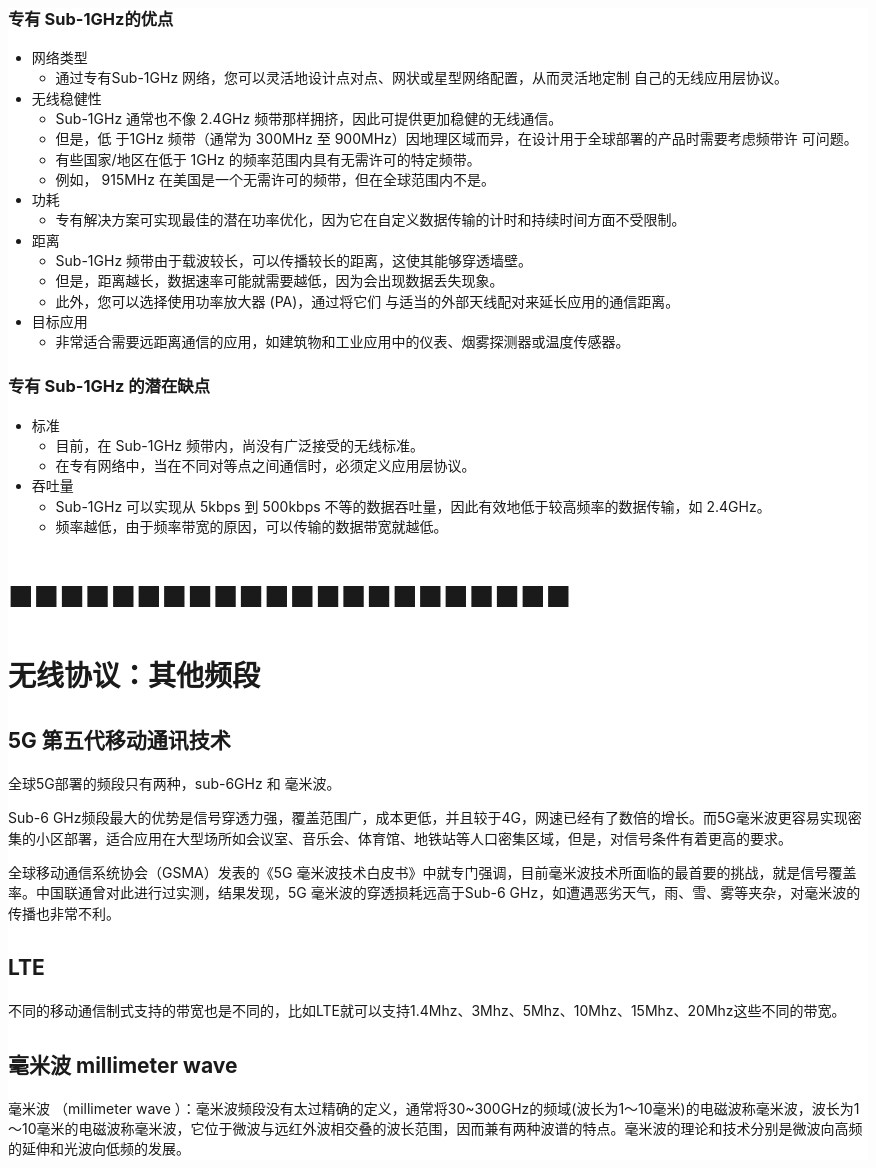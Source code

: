 ### 专有 Sub-1GHz的优点

- 网络类型
  - 通过专有Sub-1GHz 网络，您可以灵活地设计点对点、网状或星型网络配置，从而灵活地定制 自己的无线应用层协议。
- 无线稳健性
  - Sub-1GHz 通常也不像 2.4GHz 频带那样拥挤，因此可提供更加稳健的无线通信。
  - 但是，低 于1GHz 频带（通常为 300MHz 至 900MHz）因地理区域而异，在设计用于全球部署的产品时需要考虑频带许 可问题。
  - 有些国家/地区在低于 1GHz 的频率范围内具有无需许可的特定频带。
  - 例如， 915MHz 在美国是一个无需许可的频带，但在全球范围内不是。
- 功耗
  - 专有解决方案可实现最佳的潜在功率优化，因为它在自定义数据传输的计时和持续时间方面不受限制。
- 距离
  - Sub-1GHz 频带由于载波较长，可以传播较长的距离，这使其能够穿透墙壁。
  - 但是，距离越长，数据速率可能就需要越低，因为会出现数据丢失现象。
  - 此外，您可以选择使用功率放大器 (PA)，通过将它们 与适当的外部天线配对来延长应用的通信距离。
- 目标应用
  - 非常适合需要远距离通信的应用，如建筑物和工业应用中的仪表、烟雾探测器或温度传感器。



###  专有 Sub-1GHz 的潜在缺点

- 标准 
  - 目前，在 Sub-1GHz 频带内，尚没有广泛接受的无线标准。
  - 在专有网络中，当在不同对等点之间通信时，必须定义应用层协议。
- 吞吐量
  - Sub-1GHz 可以实现从 5kbps 到 500kbps 不等的数据吞吐量，因此有效地低于较高频率的数据传输，如 2.4GHz。
  - 频率越低，由于频率带宽的原因，可以传输的数据带宽就越低。

# ■■■■■■■■■■■■■■■■■■■■■■

# 无线协议：其他频段

## 5G 第五代移动通讯技术

全球5G部署的频段只有两种，sub-6GHz 和 毫米波。

Sub-6 GHz频段最大的优势是信号穿透力强，覆盖范围广，成本更低，并且较于4G，网速已经有了数倍的增长。而5G毫米波更容易实现密集的小区部署，适合应用在大型场所如会议室、音乐会、体育馆、地铁站等人口密集区域，但是，对信号条件有着更高的要求。

 全球移动通信系统协会（GSMA）发表的《5G 毫米波技术白皮书》中就专门强调，目前毫米波技术所面临的最首要的挑战，就是信号覆盖率。中国联通曾对此进行过实测，结果发现，5G 毫米波的穿透损耗远高于Sub-6  GHz，如遭遇恶劣天气，雨、雪、雾等夹杂，对毫米波的传播也非常不利。  

## LTE 

不同的移动通信制式支持的带宽也是不同的，比如LTE就可以支持1.4Mhz、3Mhz、5Mhz、10Mhz、15Mhz、20Mhz这些不同的带宽。

## 毫米波 millimeter wave

毫米波 （millimeter wave ）：毫米波频段没有太过精确的定义，通常将30~300GHz的频域(波长为1～10毫米)的电磁波称毫米波，波长为1～10毫米的电磁波称毫米波，它位于微波与远红外波相交叠的波长范围，因而兼有两种波谱的特点。毫米波的理论和技术分别是微波向高频的延伸和光波向低频的发展。
